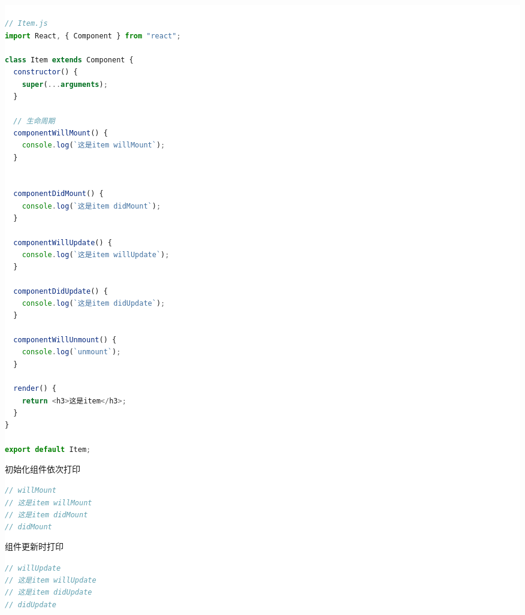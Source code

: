 ```js

// Item.js
import React, { Component } from "react";

class Item extends Component {
  constructor() {
    super(...arguments);
  }

  // 生命周期
  componentWillMount() {
    console.log(`这是item willMount`);
  }


  componentDidMount() {
    console.log(`这是item didMount`);
  }

  componentWillUpdate() {
    console.log(`这是item willUpdate`);
  }

  componentDidUpdate() {
    console.log(`这是item didUpdate`);
  }

  componentWillUnmount() {
    console.log(`unmount`);
  }

  render() {
    return <h3>这是item</h3>;
  }
}

export default Item;

```

初始化组件依次打印

```js
// willMount
// 这是item willMount
// 这是item didMount
// didMount
```

组件更新时打印

```js
// willUpdate
// 这是item willUpdate
// 这是item didUpdate
// didUpdate
```
